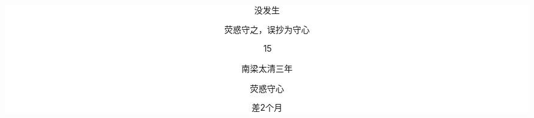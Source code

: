 <td style="width: 2.0cm; border-top: none; border-left: none; border-bottom: solid windowtext 1.0pt; border-right: solid windowtext 1.0pt; mso-border-top-alt: solid windowtext .5pt; mso-border-left-alt: solid windowtext .5pt; mso-border-alt: solid windowtext .5pt; padding: 0cm 5.4pt 0cm 5.4pt; height: 20.25pt;" width="76">
<p class="MsoNormal" style="text-align: center; line-height: 125%; mso-pagination: none;" align="center"><span style="font-size: 10.5pt; line-height: 125%; font-family: '新细明体','serif'; mso-ascii-font-family: 'Times New Roman'; mso-hansi-font-family: 'Times New Roman'; mso-fareast-language: ZH-TW;">没发生</span></p>
</td>
<td style="width: 155.95pt; border-top: none; border-left: none; border-bottom: solid windowtext 1.0pt; border-right: solid windowtext 1.0pt; mso-border-top-alt: solid windowtext .5pt; mso-border-left-alt: solid windowtext .5pt; mso-border-alt: solid windowtext .5pt; padding: 0cm 5.4pt 0cm 5.4pt; height: 20.25pt;" width="208">
<p class="MsoNormal" style="text-align: center; line-height: 125%; mso-pagination: none;" align="center"><span class="GramE"><span style="font-size: 10.5pt; line-height: 125%; font-family: '新细明体','serif'; mso-ascii-font-family: 'Times New Roman'; mso-hansi-font-family: 'Times New Roman'; mso-fareast-language: ZH-TW;">荧惑守</span></span><span style="font-size: 10.5pt; line-height: 125%; font-family: '新细明体','serif'; mso-ascii-font-family: 'Times New Roman'; mso-hansi-font-family: 'Times New Roman'; mso-fareast-language: ZH-TW;">之，<span class="GramE">误抄为守心</span></span></p>
</td>
</tr>
<tr style="mso-yfti-irow: 15; height: 21.15pt;">
<td style="width: 16.9pt; border: solid windowtext 1.0pt; border-top: none; mso-border-top-alt: solid windowtext .5pt; mso-border-alt: solid windowtext .5pt; padding: 0cm 5.4pt 0cm 5.4pt; height: 21.15pt;" width="23">
<p class="MsoNormal" style="mso-para-margin-top: 0cm; mso-para-margin-right: -.62gd; mso-para-margin-bottom: .0001pt; mso-para-margin-left: -.51gd; text-align: center; line-height: 125%; mso-pagination: none; margin: 0cm -7.45pt .0001pt -6.1pt;" align="center"><span lang="EN-US" style="font-size: 10.5pt; line-height: 125%; mso-fareast-font-family: 新细明体; mso-fareast-language: ZH-TW;">15</span></p>
</td>
<td style="width: 88.15pt; border-top: none; border-left: none; border-bottom: solid windowtext 1.0pt; border-right: solid windowtext 1.0pt; mso-border-top-alt: solid windowtext .5pt; mso-border-left-alt: solid windowtext .5pt; mso-border-alt: solid windowtext .5pt; padding: 0cm 5.4pt 0cm 5.4pt; height: 21.15pt;" width="118">
<p class="MsoNormal" style="text-align: center; mso-pagination: none;" align="center"><span style="font-size: 10.5pt; font-family: '新细明体','serif'; mso-ascii-font-family: 'Times New Roman'; mso-hansi-font-family: 'Times New Roman'; mso-fareast-language: ZH-TW;">南梁太清三年</span></p>
</td>
<td style="width: 61.25pt; border-top: none; border-left: none; border-bottom: solid windowtext 1.0pt; border-right: solid windowtext 1.0pt; mso-border-top-alt: solid windowtext .5pt; mso-border-left-alt: solid windowtext .5pt; mso-border-alt: solid windowtext .5pt; padding: 0cm 5.4pt 0cm 5.4pt; height: 21.15pt;" width="82">
<p class="MsoNormal" style="text-align: center; line-height: 125%; mso-pagination: none;" align="center"><span class="GramE"><span style="font-size: 10.5pt; line-height: 125%; font-family: '新细明体','serif'; mso-ascii-font-family: 'Times New Roman'; mso-hansi-font-family: 'Times New Roman'; mso-fareast-language: ZH-TW;">荧惑守心</span></span></p>
</td>
<td style="width: 2.0cm; border-top: none; border-left: none; border-bottom: solid windowtext 1.0pt; border-right: solid windowtext 1.0pt; mso-border-top-alt: solid windowtext .5pt; mso-border-left-alt: solid windowtext .5pt; mso-border-alt: solid windowtext .5pt; padding: 0cm 5.4pt 0cm 5.4pt; height: 21.15pt;" width="76">
<p class="MsoNormal" style="text-align: center; line-height: 125%; mso-pagination: none;" align="center"><span style="font-size: 10.5pt; line-height: 125%; font-family: '新细明体','serif'; mso-ascii-font-family: 'Times New Roman'; mso-hansi-font-family: 'Times New Roman'; mso-fareast-language: ZH-TW;">差</span><span lang="EN-US" style="font-size: 10.5pt; line-height: 125%; mso-fareast-font-family: 新细明体; mso-fareast-language: ZH-TW;">2</span><span style="font-size: 10.5pt; line-height: 125%; font-family: '新细明体','serif'; mso-ascii-font-family: 'Times New Roman'; mso-hansi-font-family: 'Times New Roman'; mso-fareast-language: ZH-TW;">个月</span></p>
</td>
<td style="width: 155.95pt; border-top: none; border-left: none; border-bottom: solid windowtext 1.0pt; border-right: solid windowtext 1.0pt; mso-border-top-alt: solid windowtext .5pt; mso-border-left-alt: solid windowtext .5pt; mso-border-alt: solid windowtext .5pt; padding: 0cm 5.4pt 0cm 5.4pt; height: 21.15pt;" width="208">